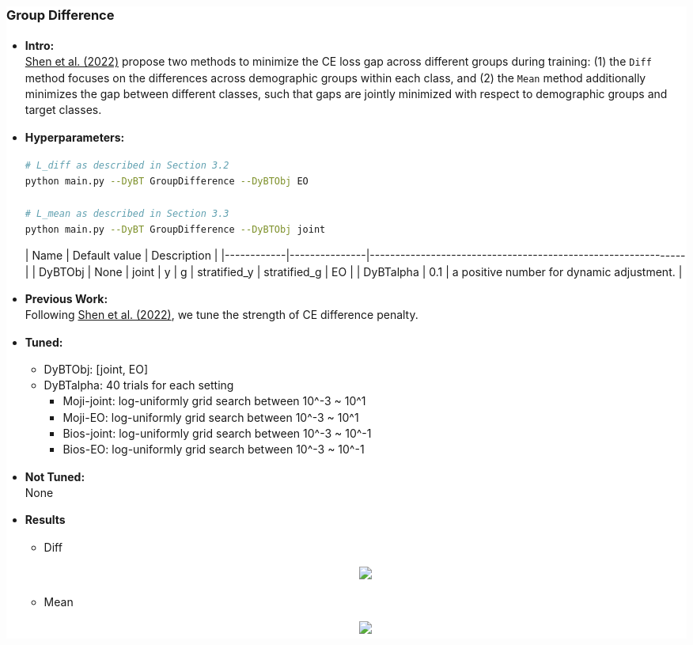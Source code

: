 ### Group Difference

- **Intro:**   
  [Shen et al. (2022)]() propose two methods to minimize the CE loss gap across different groups during training: (1)
  the `Diff` method focuses on the differences across demographic groups within each class, and (2) the `Mean` method
  additionally minimizes the gap between different classes, such that gaps are jointly minimized with respect to
  demographic groups and target classes.

- **Hyperparameters:**
    ```bash
    # L_diff as described in Section 3.2
    python main.py --DyBT GroupDifference --DyBTObj EO

    # L_mean as described in Section 3.3 
    python main.py --DyBT GroupDifference --DyBTObj joint
    ```

  | Name       | Default value | Description                                                  |
      |------------|---------------|--------------------------------------------------------------|
  | DyBTObj    | None          | joint \| y \| g \| stratified_y \| stratified_g \| EO        |
  | DyBTalpha  | 0.1           | a positive number for dynamic adjustment.                    |

- **Previous Work:**  
  Following [Shen et al. (2022)](), we tune the strength of CE difference penalty.
- **Tuned:**
    - DyBTObj: [joint, EO]
    - DyBTalpha: 40 trials for each setting
        - Moji-joint: log-uniformly grid search between 10^-3 ~ 10^1
        - Moji-EO: log-uniformly grid search between 10^-3 ~ 10^1
        - Bios-joint: log-uniformly grid search between 10^-3 ~ 10^-1
        - Bios-EO: log-uniformly grid search between 10^-3 ~ 10^-1
- **Not Tuned:**  
  None

- **Results**
    - Diff
        <p align="center">
            <img src="./../analysis/plots/GDEO_hypertune.png" width="400"/>
        </p>
    - Mean
       <p align="center">
            <img src="./../analysis/plots/GDMean_hypertune.png" width="400"/>
        </p>
